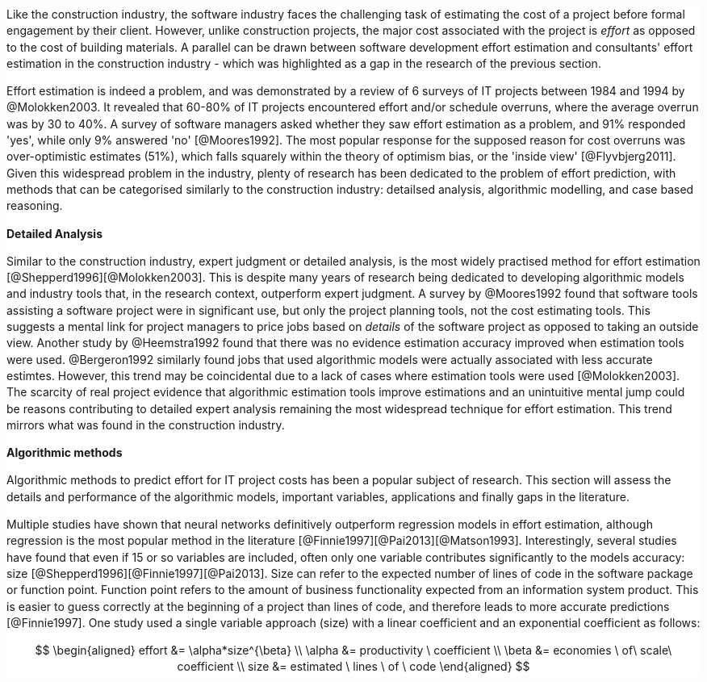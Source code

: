 Like the construction industry, the software industry faces the challenging task of estimating the cost of a project before formal engagement by their client. However, unlike construction projects, the major cost associated with the project is *effort* as opposed to the cost of building materials. A parallel can be drawn between software development effort estimation and consultants' effort estimation in the construction industry - which was highlighted as a gap in the research of the previous section. 

Effort estimation is indeed a problem, and was demonstrated by a review of 6 surveys of IT projects between 1984 and 1994 by @Molokken2003. It revealed that 60-80% of IT projects encountered effort and/or schedule overruns, where the average overrun was by 30 to 40%. A survey of software managers asked whether they saw effort estimation as a problem, and 91% responded 'yes', while only 9% answered 'no' [@Moores1992]. The most popular response for the supposed reason for cost overruns was over-optimistic estimates (51%), which falls squarely within the theory of optimism bias, or the 'inside view' [@Flyvbjerg2011]. Given this widespread problem in the industry, plenty of research has been dedicated to the problem of effort prediction, with methods that can be categorised similarly to the construction industry: detailsed analysis, algorithmic modelling, and case based reasoning.


**Detailed Analysis** 

Similar to the construction industry, expert judgment or detailed analysis, is the most widely practised method for effort estimation [@Shepperd1996][@Molokken2003]. This is despite many years of research being dedicated to developing algorithmic models and industry tools that, in the research context, outperform expert judgment. A survey by @Moores1992 found that software tools assisting a software project were in significant use, but only the project planning tools, not the cost estimating tools. This suggests a mental link for project managers to price jobs based on *details* of the software project as opposed to taking an outside view. Another study by @Heemstra1992 found that there was no evidence estimation accuracy improved when estimation tools were used. @Bergeron1992 similarly found jobs that used algorithmic models were actually associated with less accurate estimtes. However, this trend may be coincidental due to a lack of cases where estimation tools were used [@Molokken2003]. The scarcity of real project evidence that algorithmic estimation tools improve estimations and an unintuitive mental jump could be reasons contributing to detailed expert analysis remaining the most widespread technique for effort estimation. This trend mirrors what was found in the construction industry.


**Algorithmic methods** 

Algorithmic methods to predict effort for IT project costs has been a popular subject of research. This section will assess the details and performance of the algorithmic models, important variables, applications and finally gaps in the literature.

Multiple studies have shown that neural networks definitively outperform regression models in effort estimation, although regression is the most popular method in the literature [@Finnie1997][@Pai2013][@Matson1993]. Interestingly, several studies have found that even if 15 or so variables are included, often only one variable contributes significantly to the models accuracy: size [@Shepperd1996][@Finnie1997][@Pai2013]. Size can refer to the expected number of lines of code in the software package or function point. Function point refers to the amount of business functionality expected from an information system product. This is easier to guess correctly at the beginning of a project than lines of code, and therefore leads to more accurate predictions [@Finnie1997]. One study used a single variable approach (size) with a linear coefficient and an exponential coefficient as follows:

$$
\begin{aligned}
 effort &= \alpha*size^{\beta} \\
 \alpha &= productivity \ coefficient \\
 \beta &= economies \ of\ scale\ coefficient \\
 size &= estimated \ lines \ of \ code
\end{aligned}
$$
